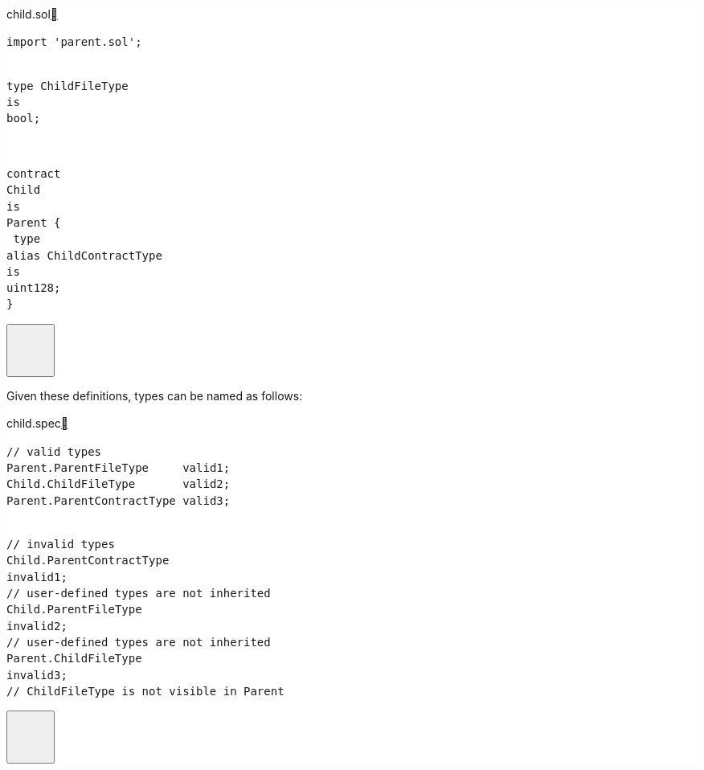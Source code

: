 <div class="literal-block-wrapper docutils container" id="id4">
<div class="code-block-caption"><span class="caption-text">child.sol</span><a class="headerlink" href="#id4" title="Link to this code"></a></div>
<div class="highlight-solidity notranslate"><div class="highlight"><pre id="codecell2"><span></span><span class="kt">import</span><span class="w"> </span><span class="s1">'parent.sol'</span><span class="p">;</span>

type<span class="w"> </span>ChildFileType<span class="w"> </span><span class="kt">is</span><span class="w"> </span><span class="kt">bool</span><span class="p">;</span>

<span class="k">contract</span><span class="w"> </span><span class="ni">Child</span><span class="w"> </span><span class="kt">is</span><span class="w"> </span>Parent<span class="w"> </span><span class="p">{</span>
<span class="w">    </span>type<span class="w"> </span>alias<span class="w"> </span>ChildContractType<span class="w"> </span><span class="kt">is</span><span class="w"> </span><span class="kt">uint128</span><span class="p">;</span>
<span class="p">}</span>
</pre><button class="copybtn o-tooltip--left" data-tooltip="Copy" data-clipboard-target="#codecell2">
      <svg xmlns="http://www.w3.org/2000/svg" class="icon icon-tabler icon-tabler-copy" width="44" height="44" viewBox="0 0 24 24" stroke-width="1.5" stroke="#000000" fill="none" stroke-linecap="round" stroke-linejoin="round">
  <title>Copy to clipboard</title>
  <path stroke="none" d="M0 0h24v24H0z" fill="none"></path>
  <rect x="8" y="8" width="12" height="12" rx="2"></rect>
  <path d="M16 8v-2a2 2 0 0 0 -2 -2h-8a2 2 0 0 0 -2 2v8a2 2 0 0 0 2 2h2"></path>
</svg>
    </button></div>
</div>
</div>
<p>Given these definitions, types can be named as follows:</p>
<div class="literal-block-wrapper docutils container" id="id5">
<div class="code-block-caption"><span class="caption-text">child.spec</span><a class="headerlink" href="#id5" title="Link to this code"></a></div>
<div class="highlight-cvl notranslate"><div class="highlight"><pre id="codecell3"><span></span><span class="c1">// valid types</span>
Parent<span class="p">.</span>ParentFileType<span class="w">     </span>valid1<span class="p">;</span>
Child<span class="p">.</span>ChildFileType<span class="w">       </span>valid2<span class="p">;</span>
Parent<span class="p">.</span>ParentContractType<span class="w"> </span>valid3<span class="p">;</span>

<span class="c1">// invalid types</span>
Child<span class="p">.</span>ParentContractType<span class="w">  </span>invalid1<span class="p">;</span><span class="w"> </span><span class="c1">// user-defined types are not inherited</span>
Child<span class="p">.</span>ParentFileType<span class="w">      </span>invalid2<span class="p">;</span><span class="w"> </span><span class="c1">// user-defined types are not inherited</span>
Parent<span class="p">.</span>ChildFileType<span class="w">      </span>invalid3<span class="p">;</span><span class="w"> </span><span class="c1">// ChildFileType is not visible in Parent</span>
</pre><button class="copybtn o-tooltip--left" data-tooltip="Copy" data-clipboard-target="#codecell3">
      <svg xmlns="http://www.w3.org/2000/svg" class="icon icon-tabler icon-tabler-copy" width="44" height="44" viewBox="0 0 24 24" stroke-width="1.5" stroke="#000000" fill="none" stroke-linecap="round" stroke-linejoin="round">
  <title>Copy to clipboard</title>
  <path stroke="none" d="M0 0h24v24H0z" fill="none"></path>
  <rect x="8" y="8" width="12" height="12" rx="2"></rect>
  <path d="M16 8v-2a2 2 0 0 0 -2 -2h-8a2 2 0 0 0 -2 2v8a2 2 0 0 0 2 2h2"></path>
</svg>
    </button></div>
</div>
</div>
</section>
</section>